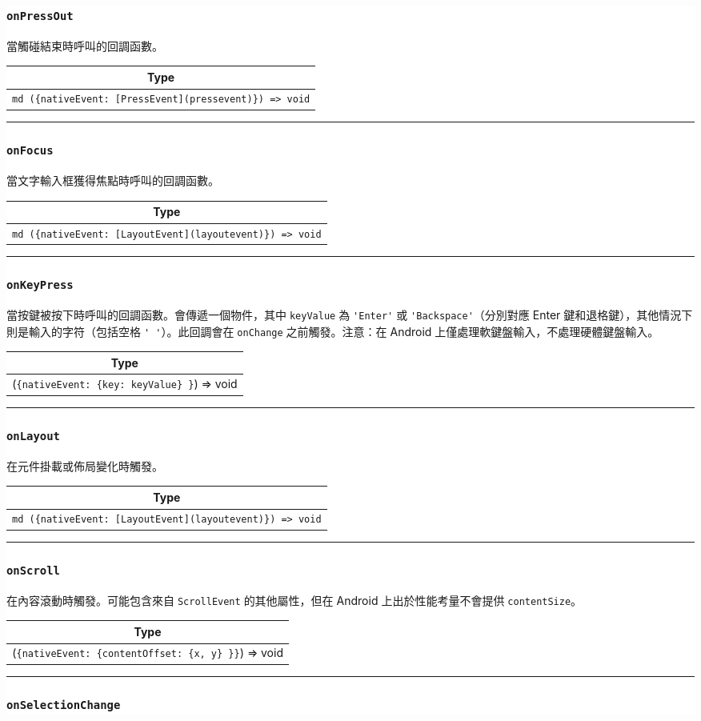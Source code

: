 
### `onPressOut`

當觸碰結束時呼叫的回調函數。

| Type                                                   |
| ------------------------------------------------------ |
| `md ({nativeEvent: [PressEvent](pressevent)}) => void` |

---

### `onFocus`

當文字輸入框獲得焦點時呼叫的回調函數。

| Type                                                     |
| -------------------------------------------------------- |
| `md ({nativeEvent: [LayoutEvent](layoutevent)}) => void` |

---

### `onKeyPress`

當按鍵被按下時呼叫的回調函數。會傳遞一個物件，其中 `keyValue` 為 `'Enter'` 或 `'Backspace'`（分別對應 Enter 鍵和退格鍵），其他情況下則是輸入的字符（包括空格 `' '`）。此回調會在 `onChange` 之前觸發。注意：在 Android 上僅處理軟鍵盤輸入，不處理硬體鍵盤輸入。

| Type                                        |
| ------------------------------------------- |
| (`{nativeEvent: {key: keyValue} }`) => void |

---

### `onLayout`

在元件掛載或佈局變化時觸發。

| Type                                                     |
| -------------------------------------------------------- |
| `md ({nativeEvent: [LayoutEvent](layoutevent)}) => void` |

---

### `onScroll`

在內容滾動時觸發。可能包含來自 `ScrollEvent` 的其他屬性，但在 Android 上出於性能考量不會提供 `contentSize`。

| Type                                                |
| --------------------------------------------------- |
| (`{nativeEvent: {contentOffset: {x, y} }}`) => void |

---

### `onSelectionChange`
